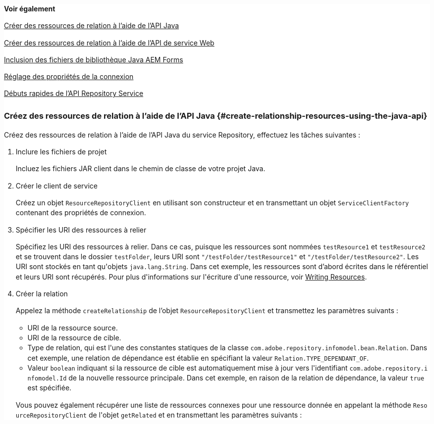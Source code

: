 **Voir également**

[Créer des ressources de relation à l’aide de l’API Java](aem-forms-repository.md#create-relationship-resources-using-the-java-api)

[Créer des ressources de relation à l’aide de l’API de service Web](aem-forms-repository.md#create-relationship-resources-using-the-web-service-api)

[Inclusion des fichiers de bibliothèque Java AEM Forms](/help/forms/developing/invoking-aem-forms-using-java.md#including-aem-forms-java-library-files)

[Réglage des propriétés de la connexion](/help/forms/developing/invoking-aem-forms-using-java.md#setting-connection-properties)

[Débuts rapides de l’API Repository Service](/help/forms/developing/repository-service-api-quick-starts.md#repository-service-api-quick-starts)

### Créez des ressources de relation à l’aide de l’API Java {#create-relationship-resources-using-the-java-api}

Créez des ressources de relation à l’aide de l’API Java du service Repository, effectuez les tâches suivantes :

1. Inclure les fichiers de projet

   Incluez les fichiers JAR client dans le chemin de classe de votre projet Java.

1. Créer le client de service

   Créez un objet `ResourceRepositoryClient` en utilisant son constructeur et en transmettant un objet `ServiceClientFactory` contenant des propriétés de connexion.

1. Spécifier les URI des ressources à relier

   Spécifiez les URI des ressources à relier. Dans ce cas, puisque les ressources sont nommées `testResource1` et `testResource2` et se trouvent dans le dossier `testFolder`, leurs URI sont `"/testFolder/testResource1"` et `"/testFolder/testResource2"`. Les URI sont stockés en tant qu&#39;objets `java.lang.String`. Dans cet exemple, les ressources sont d’abord écrites dans le référentiel et leurs URI sont récupérés. Pour plus d&#39;informations sur l&#39;écriture d&#39;une ressource, voir [Writing Resources](aem-forms-repository.md#writing-resources).

1. Créer la relation

   Appelez la méthode `createRelationship` de l’objet `ResourceRepositoryClient` et transmettez les paramètres suivants :

   * URI de la ressource source.
   * URI de la ressource de cible.
   * Type de relation, qui est l&#39;une des constantes statiques de la classe `com.adobe.repository.infomodel.bean.Relation`. Dans cet exemple, une relation de dépendance est établie en spécifiant la valeur `Relation.TYPE_DEPENDANT_OF`.
   * Valeur `boolean` indiquant si la ressource de cible est automatiquement mise à jour vers l&#39;identifiant `com.adobe.repository.infomodel.Id` de la nouvelle ressource principale. Dans cet exemple, en raison de la relation de dépendance, la valeur `true` est spécifiée.

   Vous pouvez également récupérer une liste de ressources connexes pour une ressource donnée en appelant la méthode `ResourceRepositoryClient` de l&#39;objet `getRelated` et en transmettant les paramètres suivants :

